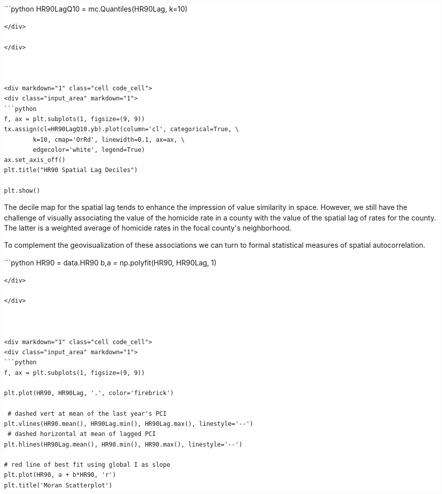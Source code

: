 </div>



<div markdown="1" class="cell code_cell">
<div class="input_area" markdown="1">
```python
HR90LagQ10 = mc.Quantiles(HR90Lag, k=10)

```
</div>

</div>



<div markdown="1" class="cell code_cell">
<div class="input_area" markdown="1">
```python
f, ax = plt.subplots(1, figsize=(9, 9))
tx.assign(cl=HR90LagQ10.yb).plot(column='cl', categorical=True, \
        k=10, cmap='OrRd', linewidth=0.1, ax=ax, \
        edgecolor='white', legend=True)
ax.set_axis_off()
plt.title("HR90 Spatial Lag Deciles")

plt.show()

```
</div>

</div>



The decile map for the spatial lag tends to enhance the impression of value similarity in space. However, we still have the challenge of visually associating the value of the homicide rate in a county with the value of the spatial lag of rates for the county. The latter is a weighted average of homicide rates in the focal county's neighborhood.

To complement the geovisualization of these associations we can turn to formal statistical measures of spatial autocorrelation.



<div markdown="1" class="cell code_cell">
<div class="input_area" markdown="1">
```python
HR90 = data.HR90
b,a = np.polyfit(HR90, HR90Lag, 1)

```
</div>

</div>



<div markdown="1" class="cell code_cell">
<div class="input_area" markdown="1">
```python
f, ax = plt.subplots(1, figsize=(9, 9))

plt.plot(HR90, HR90Lag, '.', color='firebrick')

 # dashed vert at mean of the last year's PCI
plt.vlines(HR90.mean(), HR90Lag.min(), HR90Lag.max(), linestyle='--')
 # dashed horizontal at mean of lagged PCI
plt.hlines(HR90Lag.mean(), HR90.min(), HR90.max(), linestyle='--')

# red line of best fit using global I as slope
plt.plot(HR90, a + b*HR90, 'r')
plt.title('Moran Scatterplot')
```
